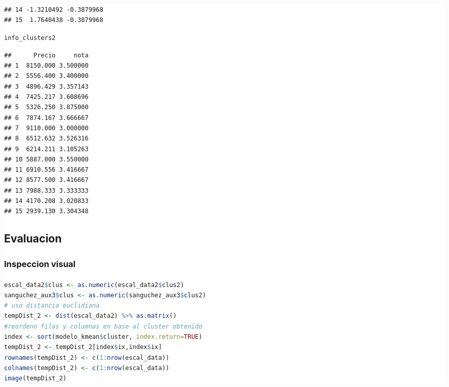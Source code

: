     ## 14 -1.3210492 -0.3879968
    ## 15  1.7640438 -0.3879968

``` r
info_clusters2
```

    ##      Precio     nota
    ## 1  8150.000 3.500000
    ## 2  5556.400 3.400000
    ## 3  4896.429 3.357143
    ## 4  7425.217 3.608696
    ## 5  5326.250 3.875000
    ## 6  7874.167 3.666667
    ## 7  9110.000 3.000000
    ## 8  6512.632 3.526316
    ## 9  6214.211 3.105263
    ## 10 5887.000 3.550000
    ## 11 6910.556 3.416667
    ## 12 8577.500 3.416667
    ## 13 7988.333 3.333333
    ## 14 4170.208 3.020833
    ## 15 2939.130 3.304348

## Evaluacion

### Inspeccion visual

``` r
escal_data2$clus <- as.numeric(escal_data2$clus2)
sanguchez_aux3$clus <- as.numeric(sanguchez_aux3$clus2)
# uso distancia euclidiana
tempDist_2 <- dist(escal_data2) %>% as.matrix()
#reordeno filas y columnas en base al cluster obtenido
index <- sort(modelo_kmean$cluster, index.return=TRUE)
tempDist_2 <- tempDist_2[index$ix,index$ix]
rownames(tempDist_2) <- c(1:nrow(escal_data))
colnames(tempDist_2) <- c(1:nrow(escal_data))
image(tempDist_2)
```
